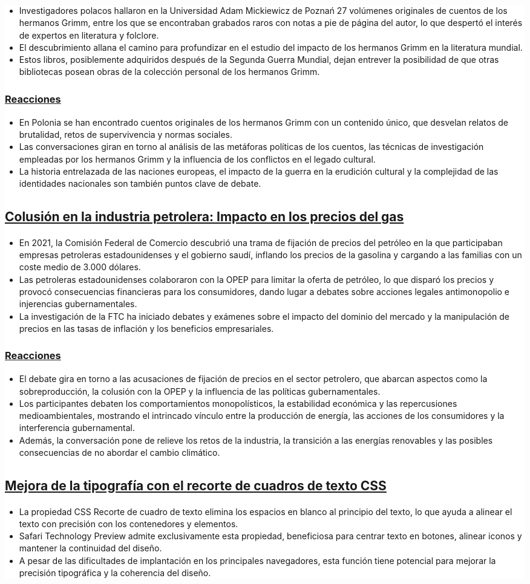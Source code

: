 - Investigadores polacos hallaron en la Universidad Adam Mickiewicz de Poznań 27 volúmenes originales de cuentos de los hermanos Grimm, entre los que se encontraban grabados raros con notas a pie de página del autor, lo que despertó el interés de expertos en literatura y folclore.
- El descubrimiento allana el camino para profundizar en el estudio del impacto de los hermanos Grimm en la literatura mundial.
- Estos libros, posiblemente adquiridos después de la Segunda Guerra Mundial, dejan entrever la posibilidad de que otras bibliotecas posean obras de la colección personal de los hermanos Grimm.

### [Reacciones](https://news.ycombinator.com/item?id=40247421)

- En Polonia se han encontrado cuentos originales de los hermanos Grimm con un contenido único, que desvelan relatos de brutalidad, retos de supervivencia y normas sociales.
- Las conversaciones giran en torno al análisis de las metáforas políticas de los cuentos, las técnicas de investigación empleadas por los hermanos Grimm y la influencia de los conflictos en el legado cultural.
- La historia entrelazada de las naciones europeas, el impacto de la guerra en la erudición cultural y la complejidad de las identidades nacionales son también puntos clave de debate.

## [Colusión en la industria petrolera: Impacto en los precios del gas](https://www.thebignewsletter.com/p/an-oil-price-fixing-conspiracy-caused)

- En 2021, la Comisión Federal de Comercio descubrió una trama de fijación de precios del petróleo en la que participaban empresas petroleras estadounidenses y el gobierno saudí, inflando los precios de la gasolina y cargando a las familias con un coste medio de 3.000 dólares.
- Las petroleras estadounidenses colaboraron con la OPEP para limitar la oferta de petróleo, lo que disparó los precios y provocó consecuencias financieras para los consumidores, dando lugar a debates sobre acciones legales antimonopolio e injerencias gubernamentales.
- La investigación de la FTC ha iniciado debates y exámenes sobre el impacto del dominio del mercado y la manipulación de precios en las tasas de inflación y los beneficios empresariales.

### [Reacciones](https://news.ycombinator.com/item?id=40250226)

- El debate gira en torno a las acusaciones de fijación de precios en el sector petrolero, que abarcan aspectos como la sobreproducción, la colusión con la OPEP y la influencia de las políticas gubernamentales.
- Los participantes debaten los comportamientos monopolísticos, la estabilidad económica y las repercusiones medioambientales, mostrando el intrincado vínculo entre la producción de energía, las acciones de los consumidores y la interferencia gubernamental.
- Además, la conversación pone de relieve los retos de la industria, la transición a las energías renovables y las posibles consecuencias de no abordar el cambio climático.

## [Mejora de la tipografía con el recorte de cuadros de texto CSS](https://github.com/jantimon/text-box-trim-examples)

- La propiedad CSS Recorte de cuadro de texto elimina los espacios en blanco al principio del texto, lo que ayuda a alinear el texto con precisión con los contenedores y elementos.
- Safari Technology Preview admite exclusivamente esta propiedad, beneficiosa para centrar texto en botones, alinear iconos y mantener la continuidad del diseño.
- A pesar de las dificultades de implantación en los principales navegadores, esta función tiene potencial para mejorar la precisión tipográfica y la coherencia del diseño.
